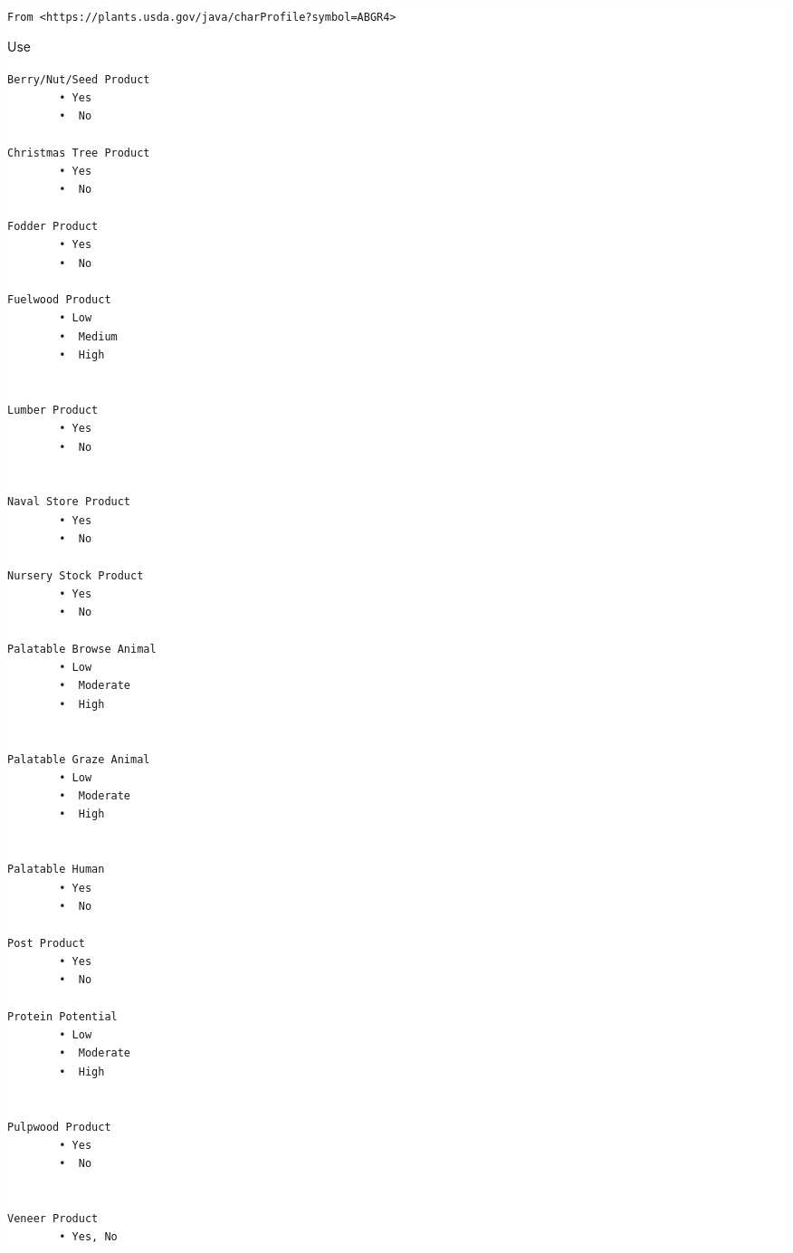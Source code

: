 
	From <https://plants.usda.gov/java/charProfile?symbol=ABGR4>


Use


	Berry/Nut/Seed Product
	        • Yes
	        •  No

	Christmas Tree Product
	        • Yes
	        •  No

	Fodder Product
	        • Yes
	        •  No

	Fuelwood Product
	        • Low
	        •  Medium
	        •  High


	Lumber Product
	        • Yes
	        •  No


	Naval Store Product
	        • Yes
	        •  No

	Nursery Stock Product
	        • Yes
	        •  No

	Palatable Browse Animal
	        • Low
	        •  Moderate
	        •  High


	Palatable Graze Animal
	        • Low
	        •  Moderate
	        •  High


	Palatable Human
	        • Yes
	        •  No

	Post Product
	        • Yes
	        •  No

	Protein Potential
	        • Low
	        •  Moderate
	        •  High


	Pulpwood Product
	        • Yes
	        •  No


	Veneer Product
	        • Yes, No
